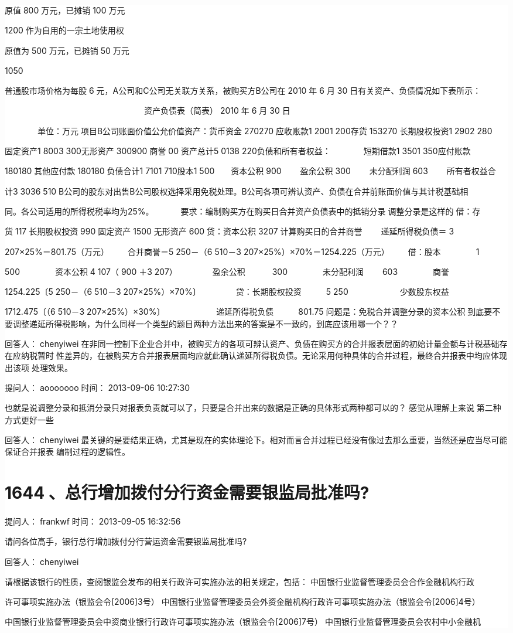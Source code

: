 原值 800 万元，已摊销 100 万元

1200
作为自用的一宗土地使用权

原值为 500 万元，已摊销 50 万元

1050

普通股市场价格为每股 6 元，A公司和C公司无关联方关系，被购买方B公司在 2010 年 6 月 30 日有关资产、负债情况如下表所示：

　　　　　　　　　　　　　　　　　资产负债表（简表） 2010 年 6 月 30 日　　

　　　　单位：万元 项目B公司账面价值公允价值资产：货币资金 270270 应收账款1 2001 200存货 153270 长期股权投资1 2902 280

固定资产1 8003 300无形资产 300900 商誉 00 资产总计5 0138 220负债和所有者权益：　　　　短期借款1 3501 350应付账款

180180 其他应付款 180180 负债合计1 7101 710股本1 500　　资本公积 900 　　盈余公积 300 　　未分配利润 603 　　所有者权益合

计3 3036 510 B公司的股东对出售B公司股权选择采用免税处理。B公司各项可辨认资产、负债在合并前账面价值与其计税基础相

同。各公司适用的所得税税率均为25%。 　　　要求：编制购买方在购买日合并资产负债表中的抵销分录 调整分录是这样的 借：存

货 117 长期股权投资 990 固定资产 1500 无形资产 600 贷：资本公积 3207 计算购买日的合并商誉 　　递延所得税负债＝ 3

207×25%＝801.75（万元） 　　合并商誉＝5 250－（6 510－3 207×25%）×70%＝1254.225（万元） 　　借：股本　　　　 1

500 　　　　资本公积 4 107（ 900 ＋3 207） 　　　　盈余公积　　　 300 　　　　未分配利润　　 603 　　　　商誉　　　　

1254.225〔5 250－（6 510－3 207×25%）×70%〕 　　　　贷：长期股权投资　　　5 250 　　　　　　少数股东权益　　　

1712.475〔（6 510－3 207×25%）×30%〕 　　　　　　递延所得税负债　　　801.75 问题是：免税合并调整分录的资本公积
到底要不要调整递延所得税影响，为什么同样一个类型的题目两种方法出来的答案是不一致的，到底应该用哪一个？？

回答人： chenyiwei
在非同一控制下企业合并中，被购买方的各项可辨认资产、负债在购买方的合并报表层面的初始计量金额与计税基础存在应纳税暂时
性差异的，在被购买方合并报表层面均应就此确认递延所得税负债。无论采用何种具体的合并过程，最终合并报表中均应体现出该项
处理效果。

提问人： aooooooo 时间： 2013-09-06 10:27:30

也就是说调整分录和抵消分录只对报表负责就可以了，只要是合并出来的数据是正确的具体形式两种都可以的？ 感觉从理解上来说
第二种方式更好一些

回答人： chenyiwei
最关键的是要结果正确，尤其是现在的实体理论下。相对而言合并过程已经没有像过去那么重要，当然还是应当尽可能保证合并报表
编制过程的逻辑性。

# 1644 、总行增加拨付分行资金需要银监局批准吗?

提问人： frankwf 时间： 2013-09-05 16:32:56

请问各位高手，银行总行增加拨付分行营运资金需要银监局批准吗?

回答人： chenyiwei

请根据该银行的性质，查阅银监会发布的相关行政许可实施办法的相关规定，包括： 中国银行业监督管理委员会合作金融机构行政

许可事项实施办法（银监会令[2006]3号） 中国银行业监督管理委员会外资金融机构行政许可事项实施办法（银监会令[2006]4号）

中国银行业监督管理委员会中资商业银行行政许可事项实施办法（银监会令[2006]7号） 中国银行业监督管理委员会农村中小金融机
